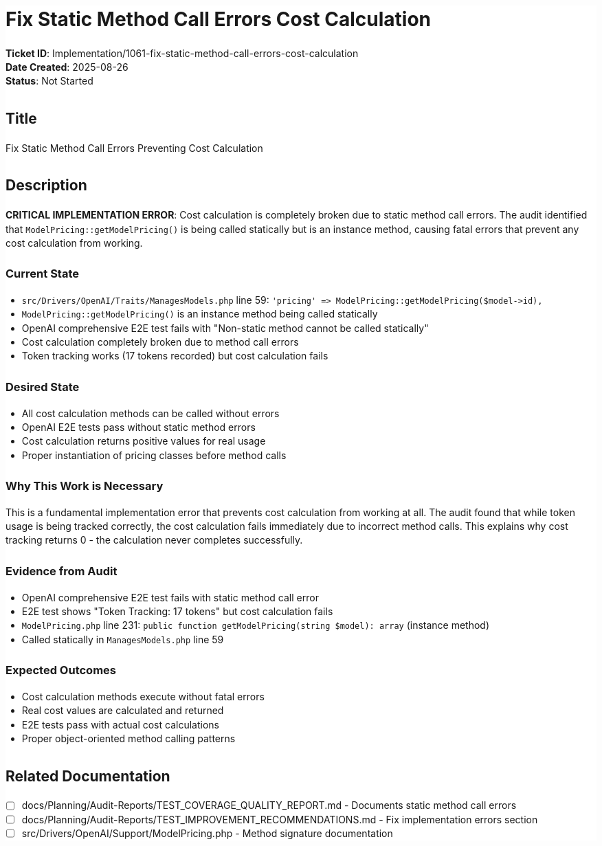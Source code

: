 # Fix Static Method Call Errors Cost Calculation

**Ticket ID**: Implementation/1061-fix-static-method-call-errors-cost-calculation  
**Date Created**: 2025-08-26  
**Status**: Not Started  

## Title
Fix Static Method Call Errors Preventing Cost Calculation

## Description
**CRITICAL IMPLEMENTATION ERROR**: Cost calculation is completely broken due to static method call errors. The audit identified that `ModelPricing::getModelPricing()` is being called statically but is an instance method, causing fatal errors that prevent any cost calculation from working.

### Current State
- `src/Drivers/OpenAI/Traits/ManagesModels.php` line 59: `'pricing' => ModelPricing::getModelPricing($model->id),`
- `ModelPricing::getModelPricing()` is an instance method being called statically
- OpenAI comprehensive E2E test fails with "Non-static method cannot be called statically"
- Cost calculation completely broken due to method call errors
- Token tracking works (17 tokens recorded) but cost calculation fails

### Desired State
- All cost calculation methods can be called without errors
- OpenAI E2E tests pass without static method errors
- Cost calculation returns positive values for real usage
- Proper instantiation of pricing classes before method calls

### Why This Work is Necessary
This is a fundamental implementation error that prevents cost calculation from working at all. The audit found that while token usage is being tracked correctly, the cost calculation fails immediately due to incorrect method calls. This explains why cost tracking returns 0 - the calculation never completes successfully.

### Evidence from Audit
- OpenAI comprehensive E2E test fails with static method call error
- E2E test shows "Token Tracking: 17 tokens" but cost calculation fails
- `ModelPricing.php` line 231: `public function getModelPricing(string $model): array` (instance method)
- Called statically in `ManagesModels.php` line 59

### Expected Outcomes
- Cost calculation methods execute without fatal errors
- Real cost values are calculated and returned
- E2E tests pass with actual cost calculations
- Proper object-oriented method calling patterns

## Related Documentation
- [ ] docs/Planning/Audit-Reports/TEST_COVERAGE_QUALITY_REPORT.md - Documents static method call errors
- [ ] docs/Planning/Audit-Reports/TEST_IMPROVEMENT_RECOMMENDATIONS.md - Fix implementation errors section
- [ ] src/Drivers/OpenAI/Support/ModelPricing.php - Method signature documentation
